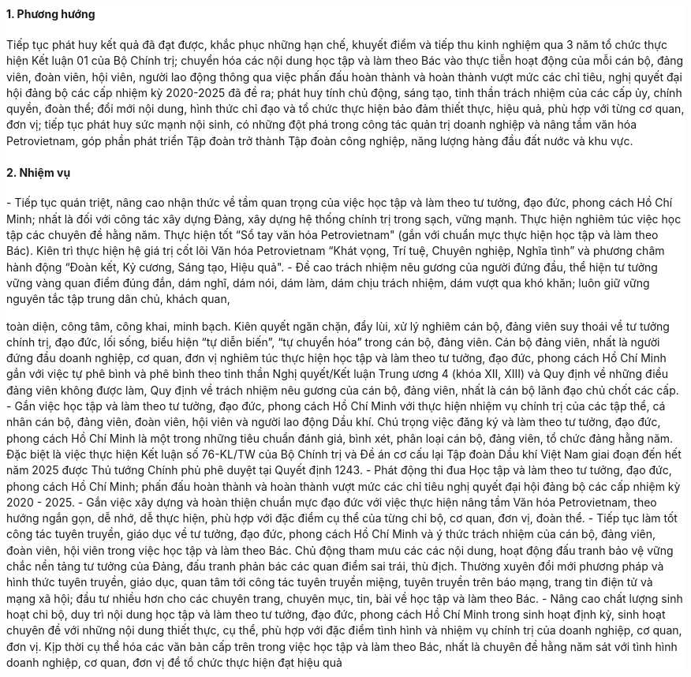 #### 1. Phương hướng

Tiếp tục phát huy kết quả đã đạt được, khắc phục những hạn chế, khuyết điểm
và tiếp thu kinh nghiệm qua 3 năm tổ chức thực hiện Kết luận 01 của Bộ Chính
trị; chuyển hóa các nội dung học tập và làm theo Bác vào thực tiễn hoạt động của
mỗi cán bộ, đảng viên, đoàn viên, hội viên, người lao động thông qua việc phấn
đấu hoàn thành và hoàn thành vượt mức các chỉ tiêu, nghị quyết đại hội đảng bộ
các cấp nhiệm kỳ 2020-2025 đã đề ra; phát huy tính chủ động, sáng tạo, tinh thần
trách nhiệm của các cấp ủy, chính quyền, đoàn thể; đổi mới nội dung, hình thức chỉ
đạo và tổ chức thực hiện bảo đảm thiết thực, hiệu quả, phù hợp với từng cơ quan,
đơn vị; tiếp tục phát huy sức mạnh nội sinh, có những đột phá trong công tác quản
trị doanh nghiệp và nâng tầm văn hóa Petrovietnam, góp phần phát triển Tập đoàn
trở thành Tập đoàn công nghiệp, năng lượng hàng đầu đất nước và khu vực.

#### 2. Nhiệm vụ

\- Tiếp tục quán triệt, nâng cao nhận thức về tầm quan trọng của việc học tập
và làm theo tư tưởng, đạo đức, phong cách Hồ Chí Minh; nhất là đối với công tác
xây dựng Đảng, xây dựng hệ thống chính trị trong sạch, vững mạnh. Thực hiện
nghiêm túc việc học tập các chuyên đề hằng năm. Thực hiện tốt “Sổ tay văn hóa
Petrovietnam" (gắn với chuẩn mực thực hiện học tập và làm theo Bác). Kiên trì
thực hiện hệ giá trị cốt lõi Văn hóa Petrovietnam “Khát vọng, Trí tuệ, Chuyên
nghiệp, Nghĩa tình” và phương châm hành động “Đoàn kết, Kỷ cương, Sáng tạo,
Hiệu quả".
\- Đề cao trách nhiệm nêu gương của người đứng đầu, thể hiện tư tưởng vững
vàng quan điểm đúng đắn, dám nghĩ, dám nói, dám làm, dám chịu trách nhiệm,
dám vượt qua khó khăn; luôn giữ vững nguyên tắc tập trung dân chủ, khách quan,


toàn diện, công tâm, công khai, minh bạch. Kiên quyết ngăn chặn, đẩy lùi, xử lý
nghiêm cán bộ, đảng viên suy thoái về tư tưởng chính trị, đạo đức, lối sống, biểu
hiện “tự diễn biến”, “tự chuyển hóa” trong cán bộ, đảng viên. Cán bộ đảng viên,
nhất là người đứng đầu doanh nghiệp, cơ quan, đơn vị nghiêm túc thực hiện học
tập và làm theo tư tưởng, đạo đức, phong cách Hồ Chí Minh gắn với việc tự phê
bình và phê bình theo tinh thần Nghị quyết/Kết luận Trung ương 4 (khóa XII, XIII)
và Quy định về những điều đảng viên không được làm, Quy định về trách nhiệm
nêu gương của cán bộ, đảng viên, nhất là cán bộ lãnh đạo chủ chốt các cấp.
\- Gắn việc học tập và làm theo tư tưởng, đạo đức, phong cách Hồ Chí Minh
với thực hiện nhiệm vụ chính trị của các tập thể, cá nhân cán bộ, đảng viên, đoàn
viên, hội viên và người lao động Dầu khí. Chú trọng việc đăng ký và làm theo tư
tưởng, đạo đức, phong cách Hồ Chí Minh là một trong những tiêu chuẩn đánh giá,
bình xét, phân loại cán bộ, đảng viên, tổ chức đảng hằng năm. Đặc biệt là việc thực
hiện Kết luận số 76-KL/TW của Bộ Chính trị và Đề án cơ cấu lại Tập đoàn Dầu
khí Việt Nam giai đoạn đến hết năm 2025 được Thủ tướng Chính phủ phê duyệt
tại Quyết định 1243.
\- Phát động thi đua Học tập và làm theo tư tưởng, đạo đức, phong cách Hồ Chí
Minh; phấn đấu hoàn thành và hoàn thành vượt mức các chỉ tiêu nghị quyết đại hội
đảng bộ các cấp nhiệm kỳ 2020 - 2025.
\- Gắn việc xây dựng và hoàn thiện chuẩn mực đạo đức với việc thực hiện nâng
tầm Văn hóa Petrovietnam, theo hướng ngắn gọn, dễ nhớ, dễ thực hiện, phù hợp
với đặc điểm cụ thể của từng chi bộ, cơ quan, đơn vị, đoàn thể.
\- Tiếp tục làm tốt công tác tuyên truyền, giáo dục về tư tưởng, đạo đức, phong
cách Hồ Chí Minh và ý thức trách nhiệm của cán bộ, đảng viên, đoàn viên, hội
viên trong việc học tập và làm theo Bác. Chủ động tham mưu các các nội dung,
hoạt động đấu tranh bảo vệ vững chắc nền tảng tư tưởng của Đảng, đấu tranh
phản bác các quan điểm sai trái, thù địch. Thường xuyên đổi mới phương pháp và
hình thức tuyên truyền, giáo dục, quan tâm tới công tác tuyên truyền miệng, tuyên
truyền trên báo mạng, trang tin điện tử và mạng xã hội; đầu tư nhiều hơn cho các
chuyên trang, chuyên mục, tin, bài về học tập và làm theo Bác.
\- Nâng cao chất lượng sinh hoạt chi bộ, duy trì nội dung học tập và làm theo
tư tưởng, đạo đức, phong cách Hồ Chí Minh trong sinh hoạt định kỳ, sinh hoạt
chuyên đề với những nội dung thiết thực, cụ thể, phù hợp với đặc điểm tình hình
và nhiệm vụ chính trị của doanh nghiệp, cơ quan, đơn vị. Kịp thời cụ thể hóa các
văn bản cấp trên trong việc học tập và làm theo Bác, nhất là chuyên đề hằng năm
sát với tình hình doanh nghiệp, cơ quan, đơn vị để tổ chức thực hiện đạt hiệu quả
